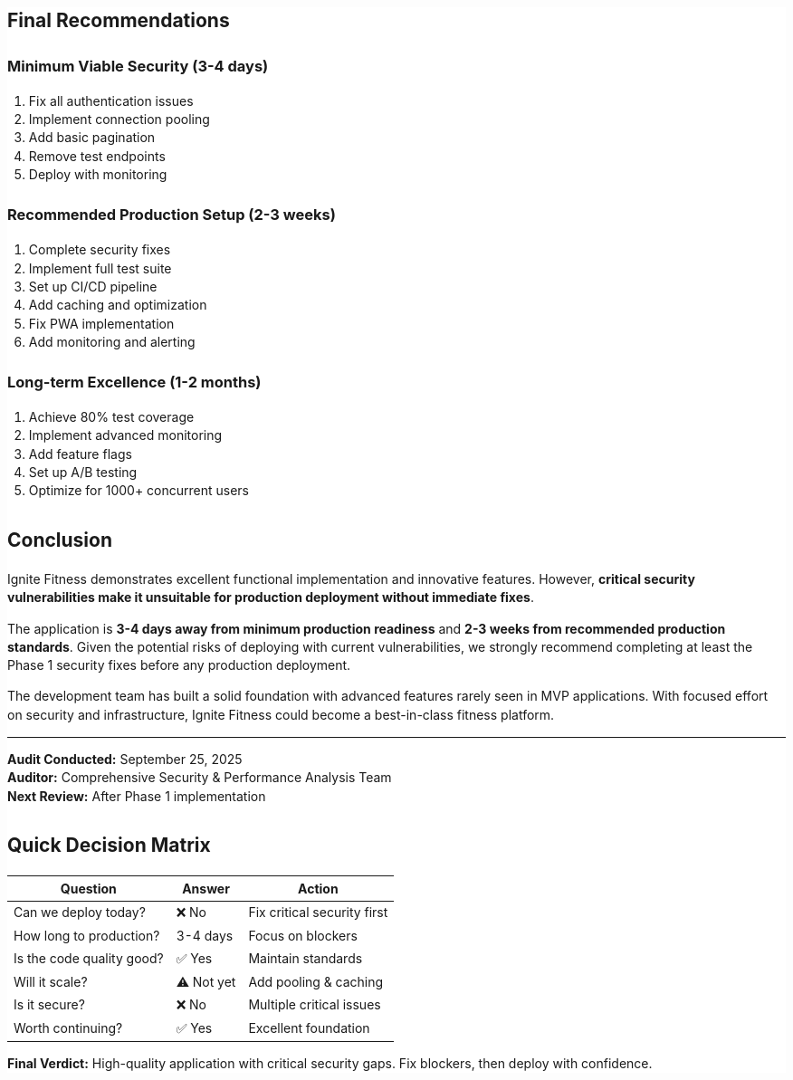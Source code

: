 ## Final Recommendations

### Minimum Viable Security (3-4 days)
1. Fix all authentication issues
2. Implement connection pooling
3. Add basic pagination
4. Remove test endpoints
5. Deploy with monitoring

### Recommended Production Setup (2-3 weeks)
1. Complete security fixes
2. Implement full test suite
3. Set up CI/CD pipeline
4. Add caching and optimization
5. Fix PWA implementation
6. Add monitoring and alerting

### Long-term Excellence (1-2 months)
1. Achieve 80% test coverage
2. Implement advanced monitoring
3. Add feature flags
4. Set up A/B testing
5. Optimize for 1000+ concurrent users

## Conclusion

Ignite Fitness demonstrates excellent functional implementation and innovative features. However, **critical security vulnerabilities make it unsuitable for production deployment without immediate fixes**. 

The application is **3-4 days away from minimum production readiness** and **2-3 weeks from recommended production standards**. Given the potential risks of deploying with current vulnerabilities, we strongly recommend completing at least the Phase 1 security fixes before any production deployment.

The development team has built a solid foundation with advanced features rarely seen in MVP applications. With focused effort on security and infrastructure, Ignite Fitness could become a best-in-class fitness platform.

---

**Audit Conducted:** September 25, 2025  
**Auditor:** Comprehensive Security & Performance Analysis Team  
**Next Review:** After Phase 1 implementation

## Quick Decision Matrix

| Question | Answer | Action |
|----------|--------|--------|
| Can we deploy today? | ❌ No | Fix critical security first |
| How long to production? | 3-4 days | Focus on blockers |
| Is the code quality good? | ✅ Yes | Maintain standards |
| Will it scale? | ⚠️ Not yet | Add pooling & caching |
| Is it secure? | ❌ No | Multiple critical issues |
| Worth continuing? | ✅ Yes | Excellent foundation |

**Final Verdict:** High-quality application with critical security gaps. Fix blockers, then deploy with confidence.
